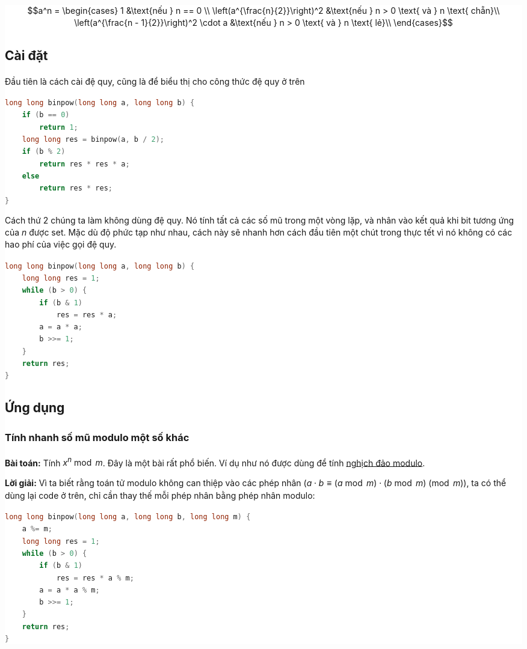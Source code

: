 $$a^n = \begin{cases}
1 &\text{nếu } n == 0 \\
\left(a^{\frac{n}{2}}\right)^2 &\text{nếu } n > 0 \text{ và } n \text{ chẵn}\\
\left(a^{\frac{n - 1}{2}}\right)^2 \cdot a &\text{nếu } n > 0 \text{ và } n \text{ lẻ}\\
\end{cases}$$

## Cài đặt

Đầu tiên là cách cài đệ quy, cũng là để biểu thị cho công thức đệ quy ở trên

```cpp
long long binpow(long long a, long long b) {
    if (b == 0)
        return 1;
    long long res = binpow(a, b / 2);
    if (b % 2)
        return res * res * a;
    else
        return res * res;
}
```

Cách thứ 2 chúng ta làm không dùng đệ quy. Nó tính tất cả các số mũ trong một vòng lặp, và nhân vào kết quả khi bit tương ứng của $n$ được set. Mặc dù độ phức tạp như nhau, cách này sẽ nhanh hơn cách đầu tiên một chút trong thực tết vì nó không có các hao phí của việc gọi đệ quy.

```cpp
long long binpow(long long a, long long b) {
    long long res = 1;
    while (b > 0) {
        if (b & 1)
            res = res * a;
        a = a * a;
        b >>= 1;
    }
    return res;
}
```

## Ứng dụng

### Tính nhanh số mũ modulo một số khác

**Bài toán:**
Tính $x^n \bmod m$. Đây là một bài rất phổ biến. Ví dụ như nó được dùng để tính [nghịch đảo modulo]().

**Lời giải:**
Vì ta biết rằng toán tử modulo không can thiệp vào các phép nhân ($a \cdot b \equiv (a \bmod m) \cdot (b \bmod m) \pmod m$), ta có thể dùng lại code ở trên, chỉ cần thay thế mỗi phép nhân bằng phép nhân modulo:

```cpp
long long binpow(long long a, long long b, long long m) {
    a %= m;
    long long res = 1;
    while (b > 0) {
        if (b & 1)
            res = res * a % m;
        a = a * a % m;
        b >>= 1;
    }
    return res;
}
```
